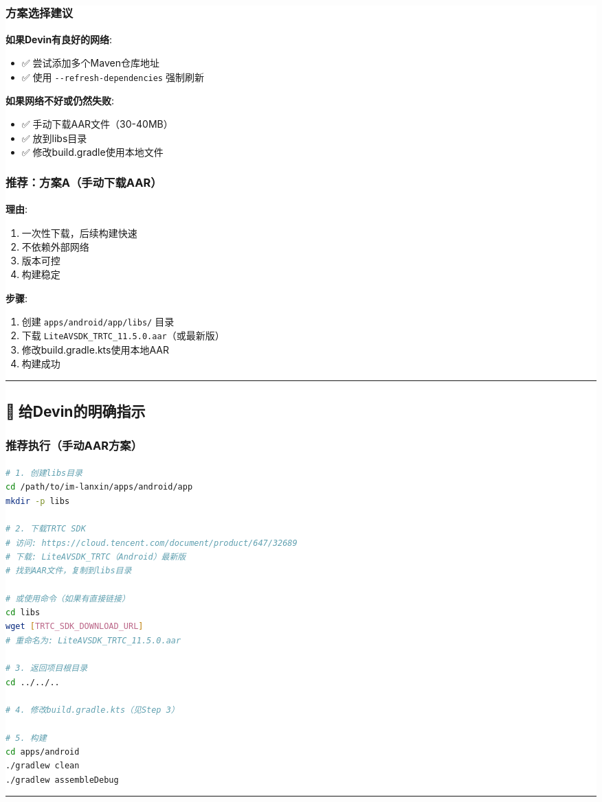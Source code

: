 ### 方案选择建议

**如果Devin有良好的网络**:
- ✅ 尝试添加多个Maven仓库地址
- ✅ 使用 `--refresh-dependencies` 强制刷新

**如果网络不好或仍然失败**:
- ✅ 手动下载AAR文件（30-40MB）
- ✅ 放到libs目录
- ✅ 修改build.gradle使用本地文件

### 推荐：方案A（手动下载AAR）

**理由**:
1. 一次性下载，后续构建快速
2. 不依赖外部网络
3. 版本可控
4. 构建稳定

**步骤**:
1. 创建 `apps/android/app/libs/` 目录
2. 下载 `LiteAVSDK_TRTC_11.5.0.aar`（或最新版）
3. 修改build.gradle.kts使用本地AAR
4. 构建成功

---

## 📝 给Devin的明确指示

### 推荐执行（手动AAR方案）

```bash
# 1. 创建libs目录
cd /path/to/im-lanxin/apps/android/app
mkdir -p libs

# 2. 下载TRTC SDK
# 访问: https://cloud.tencent.com/document/product/647/32689
# 下载: LiteAVSDK_TRTC（Android）最新版
# 找到AAR文件，复制到libs目录

# 或使用命令（如果有直接链接）
cd libs
wget [TRTC_SDK_DOWNLOAD_URL]
# 重命名为: LiteAVSDK_TRTC_11.5.0.aar

# 3. 返回项目根目录
cd ../../..

# 4. 修改build.gradle.kts（见Step 3）

# 5. 构建
cd apps/android
./gradlew clean
./gradlew assembleDebug
```

---